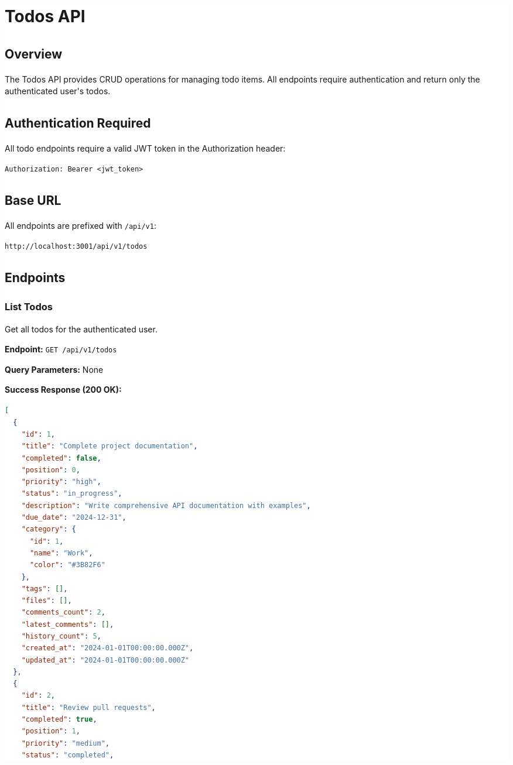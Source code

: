 # Todos API

## Overview

The Todos API provides CRUD operations for managing todo items. All endpoints require authentication and return only the authenticated user's todos.

## Authentication Required

All todo endpoints require a valid JWT token in the Authorization header:
```
Authorization: Bearer <jwt_token>
```

## Base URL

All endpoints are prefixed with `/api/v1`:
```
http://localhost:3001/api/v1/todos
```

## Endpoints

### List Todos

Get all todos for the authenticated user.

**Endpoint:** `GET /api/v1/todos`

**Query Parameters:** None

**Success Response (200 OK):**
```json
[
  {
    "id": 1,
    "title": "Complete project documentation",
    "completed": false,
    "position": 0,
    "priority": "high",
    "status": "in_progress",
    "description": "Write comprehensive API documentation with examples",
    "due_date": "2024-12-31",
    "category": {
      "id": 1,
      "name": "Work",
      "color": "#3B82F6"
    },
    "tags": [],
    "files": [],
    "comments_count": 2,
    "latest_comments": [],
    "history_count": 5,
    "created_at": "2024-01-01T00:00:00.000Z",
    "updated_at": "2024-01-01T00:00:00.000Z"
  },
  {
    "id": 2,
    "title": "Review pull requests",
    "completed": true,
    "position": 1,
    "priority": "medium",
    "status": "completed",
```